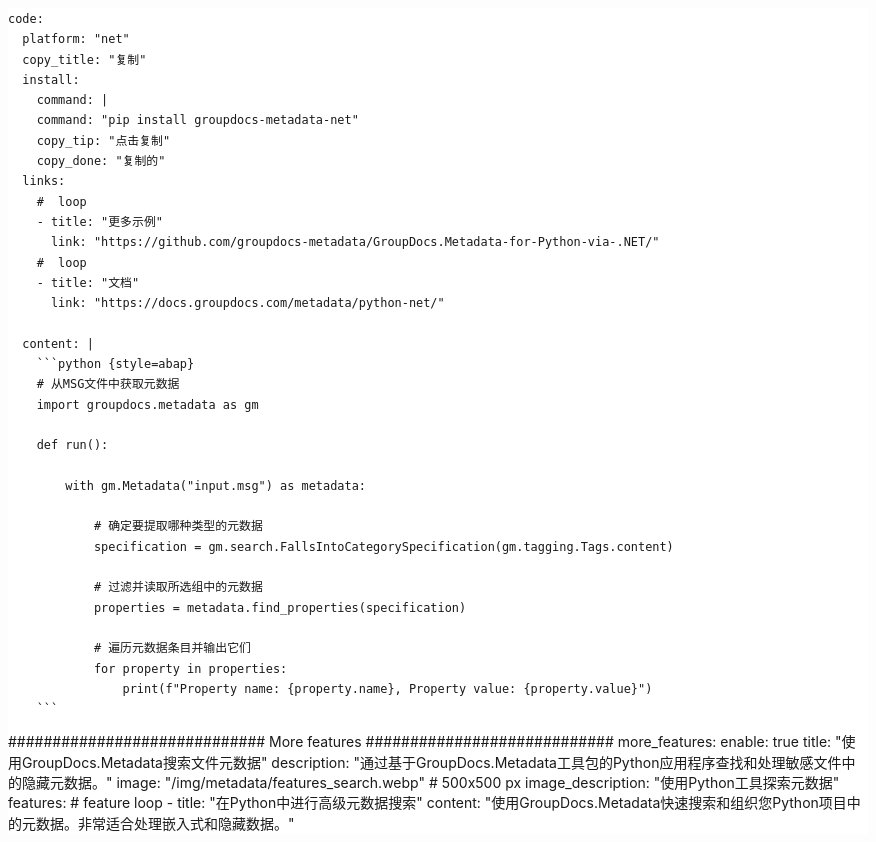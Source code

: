     code:
      platform: "net"
      copy_title: "复制"
      install:
        command: |
        command: "pip install groupdocs-metadata-net"
        copy_tip: "点击复制"
        copy_done: "复制的"
      links:
        #  loop
        - title: "更多示例"
          link: "https://github.com/groupdocs-metadata/GroupDocs.Metadata-for-Python-via-.NET/"
        #  loop
        - title: "文档"
          link: "https://docs.groupdocs.com/metadata/python-net/"
          
      content: |
        ```python {style=abap}
        # 从MSG文件中获取元数据
        import groupdocs.metadata as gm

        def run():
            
            with gm.Metadata("input.msg") as metadata:

                # 确定要提取哪种类型的元数据
                specification = gm.search.FallsIntoCategorySpecification(gm.tagging.Tags.content)

                # 过滤并读取所选组中的元数据
                properties = metadata.find_properties(specification)
                
                # 遍历元数据条目并输出它们
                for property in properties:
                    print(f"Property name: {property.name}, Property value: {property.value}")
        ```  

############################# More features ############################
more_features:
  enable: true
  title: "使用GroupDocs.Metadata搜索文件元数据"
  description: "通过基于GroupDocs.Metadata工具包的Python应用程序查找和处理敏感文件中的隐藏元数据。"
  image: "/img/metadata/features_search.webp" # 500x500 px
  image_description: "使用Python工具探索元数据"
  features:
    # feature loop
    - title: "在Python中进行高级元数据搜索"
      content: "使用GroupDocs.Metadata快速搜索和组织您Python项目中的元数据。非常适合处理嵌入式和隐藏数据。"
